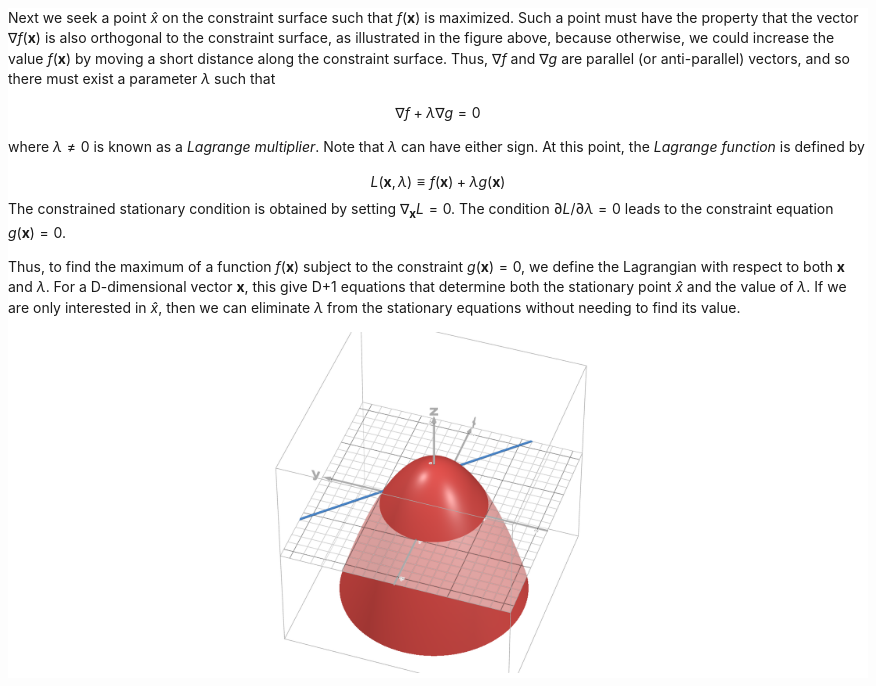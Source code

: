 Next we seek a point $\hat{x}$ on the constraint surface such that $f(\mathbf{x})$ is maximized. Such a point must have the property that the vector $\nabla f(\mathbf{x})$ is also orthogonal to the constraint surface, as illustrated in the figure above, because otherwise, we could increase the value $f(\mathbf{x})$ by moving a short distance along the constraint surface. Thus, $\nabla f$ and $\nabla g$ are parallel (or anti-parallel) vectors, and so there must exist a parameter $\lambda$ such that

$$
\nabla f+\lambda \nabla g=0
$$

where $\lambda \neq 0$ is known as a *Lagrange multiplier*. Note that $\lambda$ can have either sign.
At this point, the *Lagrange function* is defined by

$$
L(\mathbf{x}, \lambda) \equiv f(\mathbf{x}) + \lambda g(\mathbf{x}) 
$$
The constrained stationary condition is obtained by setting $\nabla_\mathbf{x} L = 0$. The condition $\partial L/ \partial\lambda=0$ leads to the constraint equation $g(\mathbf{x})=0$.

Thus, to find the maximum of a function $f(\mathbf{x})$ subject to the constraint $g(\mathbf{x})=0$, we define the Lagrangian with respect to both $\mathbf{x}$ and $\lambda$. For a D-dimensional vector $\mathbf{x}$, this give D+1 equations that determine both the stationary point $\widehat x$ and the value of $\lambda$. If we are only interested in $\widehat x$, then we can eliminate $\lambda$ from the stationary equations without needing to find its value.

<div style="text-align: center;">
	<img src="img/Lagrange2.png" width="400">